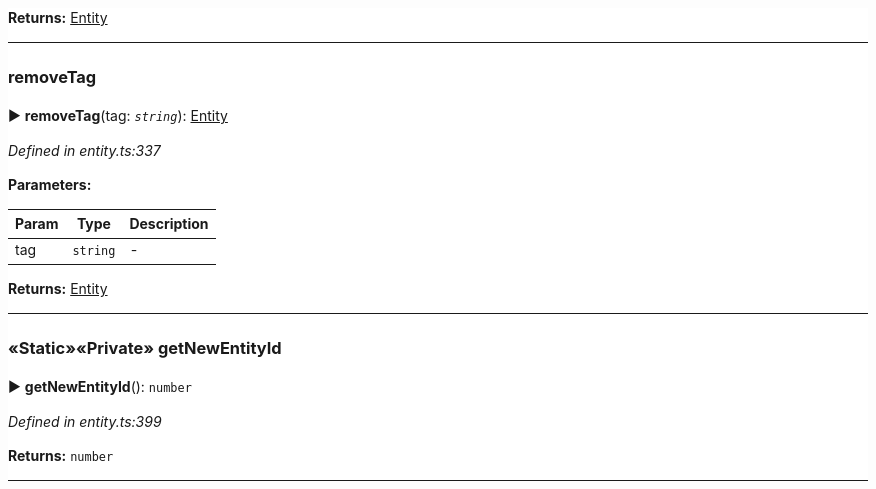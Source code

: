 



**Returns:** [Entity](_entity_.entity.md)





___

<a id="removetag"></a>

###  removeTag

► **removeTag**(tag: *`string`*): [Entity](_entity_.entity.md)



*Defined in entity.ts:337*



**Parameters:**

| Param | Type | Description |
| ------ | ------ | ------ |
| tag | `string`   |  - |





**Returns:** [Entity](_entity_.entity.md)





___

<a id="getnewentityid"></a>

### «Static»«Private» getNewEntityId

► **getNewEntityId**(): `number`



*Defined in entity.ts:399*





**Returns:** `number`





___


